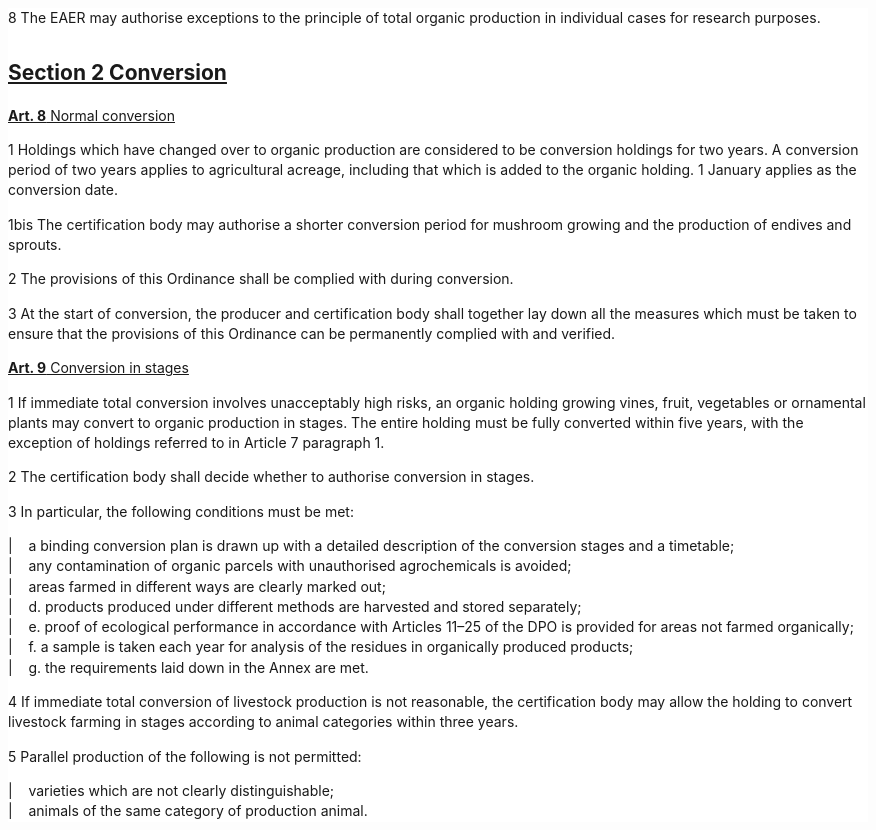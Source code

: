 8 The EAER may authorise exceptions to the principle of total organic production in individual cases for research purposes.

## [Section 2 Conversion](https://www.fedlex.admin.ch/eli/cc/1997/2498_2498_2498/en#chap_2/sec_2)

[**Art. 8** Normal conversion](https://www.fedlex.admin.ch/eli/cc/1997/2498_2498_2498/en#art_8) 

1 Holdings which have changed over to organic production are considered to be conversion holdings for two years. A conversion period of two years applies to agricultural acreage, including that which is added to the organic holding. 1 January applies as the conversion date.

1bis The certification body may authorise a shorter conversion period for mushroom growing and the production of endives and sprouts.

2 The provisions of this Ordinance shall be complied with during conversion.

3 At the start of conversion, the producer and certification body shall together lay down all the measures which must be taken to ensure that the provisions of this Ordinance can be permanently complied with and verified.

[**Art. 9** Conversion in stages](https://www.fedlex.admin.ch/eli/cc/1997/2498_2498_2498/en#art_9) 

1 If immediate total conversion involves unacceptably high risks, an organic holding growing vines, fruit, vegetables or ornamental plants may convert to organic production in stages. The entire holding must be fully converted within five years, with the exception of holdings referred to in Article 7 paragraph 1.

2 The certification body shall decide whether to authorise conversion in stages.

3 In particular, the following conditions must be met:


|    a binding conversion plan is drawn up with a detailed description of the conversion stages and a timetable;   
|    any contamination of organic parcels with unauthorised agrochemicals is avoided;   
|    areas farmed in different ways are clearly marked out;   
|    d. products produced under different methods are harvested and stored separately;  
|    e. proof of ecological performance in accordance with Articles 11–25 of the DPO is provided for areas not farmed organically;  
|    f. a sample is taken each year for analysis of the residues in organically produced products;  
|    g. the requirements laid down in the Annex are met.

4 If immediate total conversion of livestock production is not reasonable, the certification body may allow the holding to convert livestock farming in stages according to animal categories within three years.

5 Parallel production of the following is not permitted:


|    varieties which are not clearly distinguishable;   
|    animals of the same category of production animal. 
